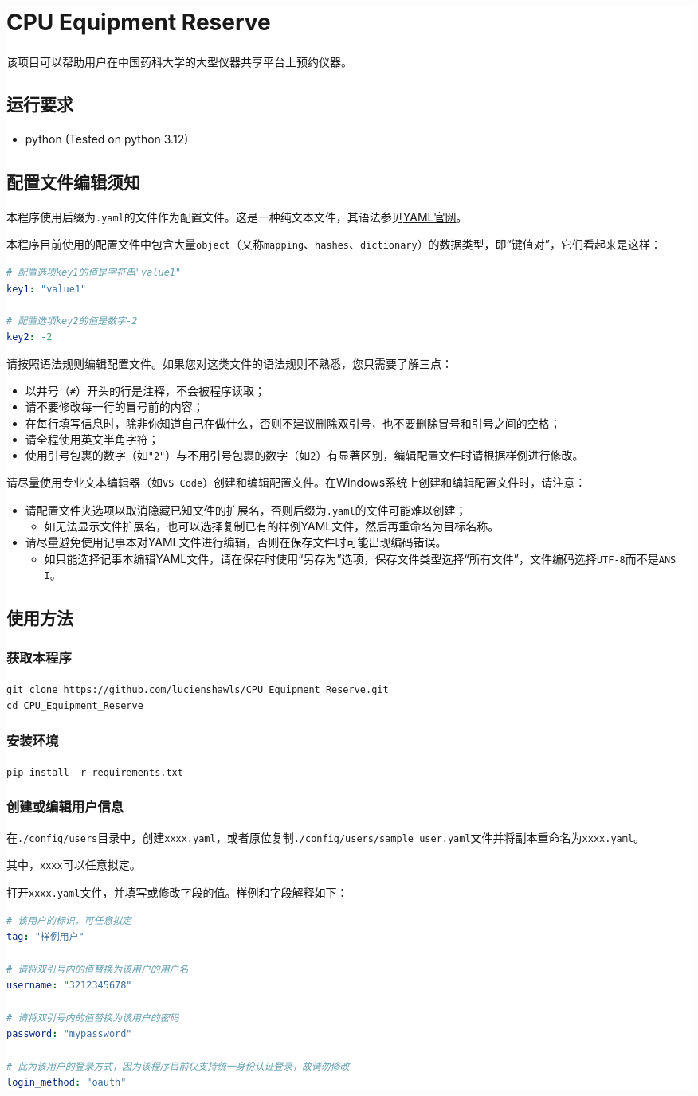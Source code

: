 # CPU Equipment Reserve

该项目可以帮助用户在中国药科大学的大型仪器共享平台上预约仪器。

## 运行要求
- python (Tested on python 3.12)

## 配置文件编辑须知

本程序使用后缀为`.yaml`的文件作为配置文件。这是一种纯文本文件，其语法参见[YAML官网](https://yaml.org/)。

本程序目前使用的配置文件中包含大量`object`（又称`mapping`、`hashes`、`dictionary`）的数据类型，即“键值对”，它们看起来是这样：
```yaml
# 配置选项key1的值是字符串"value1"
key1: "value1"

# 配置选项key2的值是数字-2
key2: -2
```

请按照语法规则编辑配置文件。如果您对这类文件的语法规则不熟悉，您只需要了解三点：
- 以井号（`#`）开头的行是注释，不会被程序读取；
- 请不要修改每一行的冒号前的内容；
- 在每行填写信息时，除非你知道自己在做什么，否则不建议删除双引号，也不要删除冒号和引号之间的空格；
- 请全程使用英文半角字符；
- 使用引号包裹的数字（如`"2"`）与不用引号包裹的数字（如`2`）有显著区别，编辑配置文件时请根据样例进行修改。

请尽量使用专业文本编辑器（如`VS Code`）创建和编辑配置文件。在Windows系统上创建和编辑配置文件时，请注意：
- 请配置文件夹选项以取消隐藏已知文件的扩展名，否则后缀为`.yaml`的文件可能难以创建；
  - 如无法显示文件扩展名，也可以选择复制已有的样例YAML文件，然后再重命名为目标名称。
- 请尽量避免使用记事本对YAML文件进行编辑，否则在保存文件时可能出现编码错误。
  - 如只能选择记事本编辑YAML文件，请在保存时使用“另存为”选项，保存文件类型选择“所有文件”，文件编码选择`UTF-8`而不是`ANSI`。

## 使用方法
### 获取本程序
```shell
git clone https://github.com/lucienshawls/CPU_Equipment_Reserve.git
cd CPU_Equipment_Reserve
```
### 安装环境
```shell
pip install -r requirements.txt
```
### 创建或编辑用户信息

在`./config/users`目录中，创建`xxxx.yaml`，或者原位复制`./config/users/sample_user.yaml`文件并将副本重命名为`xxxx.yaml`。

其中，`xxxx`可以任意拟定。

打开`xxxx.yaml`文件，并填写或修改字段的值。样例和字段解释如下：
```yaml
# 该用户的标识，可任意拟定
tag: "样例用户"

# 请将双引号内的值替换为该用户的用户名
username: "3212345678"

# 请将双引号内的值替换为该用户的密码
password: "mypassword"

# 此为该用户的登录方式，因为该程序目前仅支持统一身份认证登录，故请勿修改
login_method: "oauth"
```